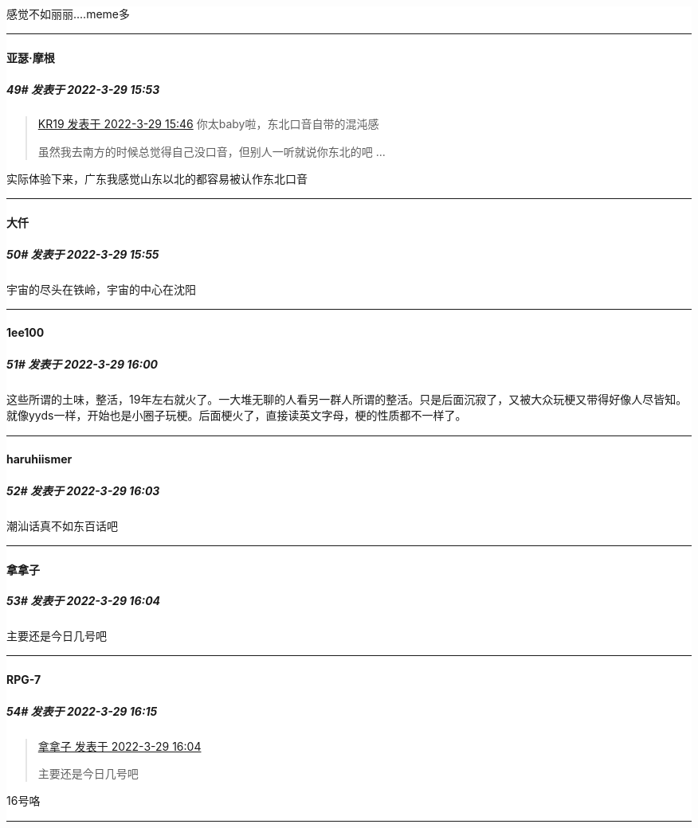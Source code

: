 感觉不如丽丽....meme多

*****

####  亚瑟·摩根  
##### 49#       发表于 2022-3-29 15:53

<blockquote><a href="httphttps://bbs.saraba1st.com/2b/forum.php?mod=redirect&amp;goto=findpost&amp;pid=55230855&amp;ptid=2060621" target="_blank">KR19 发表于 2022-3-29 15:46</a>
你太baby啦，东北口音自带的混沌感

虽然我去南方的时候总觉得自己没口音，但别人一听就说你东北的吧 ...</blockquote>
实际体验下来，广东我感觉山东以北的都容易被认作东北口音

*****

####  大仟  
##### 50#       发表于 2022-3-29 15:55

宇宙的尽头在铁岭，宇宙的中心在沈阳

*****

####  1ee100  
##### 51#       发表于 2022-3-29 16:00

这些所谓的土味，整活，19年左右就火了。一大堆无聊的人看另一群人所谓的整活。只是后面沉寂了，又被大众玩梗又带得好像人尽皆知。
就像yyds一样，开始也是小圈子玩梗。后面梗火了，直接读英文字母，梗的性质都不一样了。

*****

####  haruhiismer  
##### 52#       发表于 2022-3-29 16:03

潮汕话真不如东百话吧

*****

####  拿拿子  
##### 53#       发表于 2022-3-29 16:04

主要还是今日几号吧

*****

####  RPG-7  
##### 54#       发表于 2022-3-29 16:15

<blockquote><a href="httphttps://bbs.saraba1st.com/2b/forum.php?mod=redirect&amp;goto=findpost&amp;pid=55231097&amp;ptid=2060621" target="_blank">拿拿子 发表于 2022-3-29 16:04</a>

主要还是今日几号吧</blockquote>
16号咯

*****
